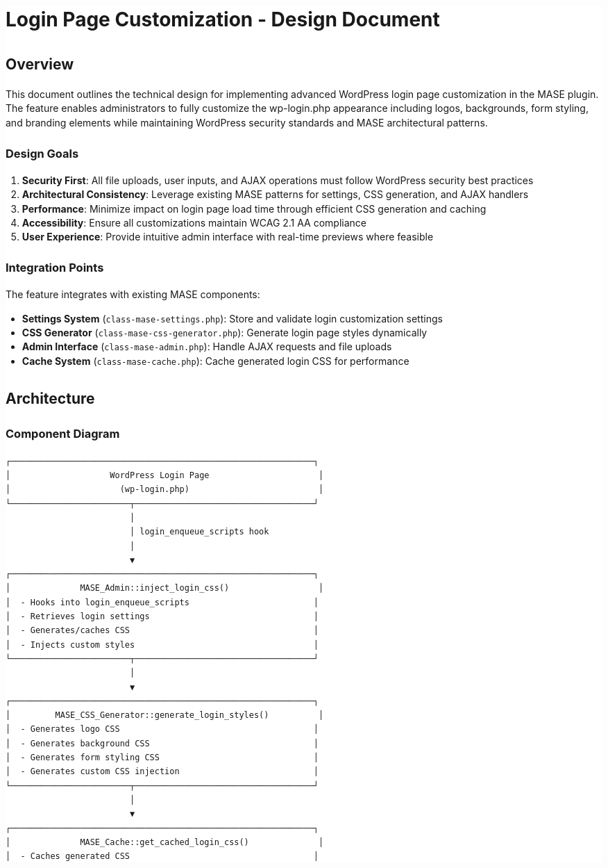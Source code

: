 # Login Page Customization - Design Document

## Overview

This document outlines the technical design for implementing advanced WordPress login page customization in the MASE plugin. The feature enables administrators to fully customize the wp-login.php appearance including logos, backgrounds, form styling, and branding elements while maintaining WordPress security standards and MASE architectural patterns.

### Design Goals

1. **Security First**: All file uploads, user inputs, and AJAX operations must follow WordPress security best practices
2. **Architectural Consistency**: Leverage existing MASE patterns for settings, CSS generation, and AJAX handlers
3. **Performance**: Minimize impact on login page load time through efficient CSS generation and caching
4. **Accessibility**: Ensure all customizations maintain WCAG 2.1 AA compliance
5. **User Experience**: Provide intuitive admin interface with real-time previews where feasible

### Integration Points

The feature integrates with existing MASE components:
- **Settings System** (`class-mase-settings.php`): Store and validate login customization settings
- **CSS Generator** (`class-mase-css-generator.php`): Generate login page styles dynamically
- **Admin Interface** (`class-mase-admin.php`): Handle AJAX requests and file uploads
- **Cache System** (`class-mase-cache.php`): Cache generated login CSS for performance

## Architecture

### Component Diagram

```
┌─────────────────────────────────────────────────────────────┐
│                    WordPress Login Page                      │
│                      (wp-login.php)                          │
└────────────────────────┬────────────────────────────────────┘
                         │
                         │ login_enqueue_scripts hook
                         │
                         ▼
┌─────────────────────────────────────────────────────────────┐
│              MASE_Admin::inject_login_css()                  │
│  - Hooks into login_enqueue_scripts                         │
│  - Retrieves login settings                                 │
│  - Generates/caches CSS                                     │
│  - Injects custom styles                                    │
└────────────────────────┬────────────────────────────────────┘
                         │
                         ▼
┌─────────────────────────────────────────────────────────────┐
│         MASE_CSS_Generator::generate_login_styles()          │
│  - Generates logo CSS                                       │
│  - Generates background CSS                                 │
│  - Generates form styling CSS                               │
│  - Generates custom CSS injection                           │
└────────────────────────┬────────────────────────────────────┘
                         │
                         ▼
┌─────────────────────────────────────────────────────────────┐
│              MASE_Cache::get_cached_login_css()              │
│  - Caches generated CSS                                     │
```